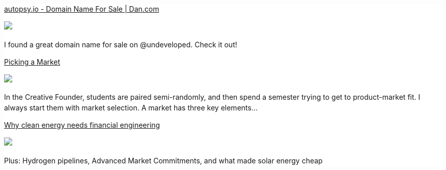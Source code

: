 <div class="card-title">

[autopsy.io - Domain Name For Sale \| Dan.com](http://autopsy.io)

</div>

<div class="card-image">

[![](https://cdn2.dan.com/assets/public/meta_image-4d82981355bc90e79a8801ee2a706ede37e2473c6c9bd8a645158a371dbacfa5.png)](http://autopsy.io)

</div>

I found a great domain name for sale on @undeveloped. Check it out!

</div>

<div class="card">

<div class="card-title">

[Picking a Market](http://eleganthack.com/picking-a-market)

</div>

<div class="card-image">

[![](https://eleganthack.com/wp-content/uploads/2016/09/picking-markets-1024x669.jpg)](http://eleganthack.com/picking-a-market)

</div>

In the Creative Founder, students are paired semi-randomly, and then
spend a semester trying to get to product-market fit. I always start
them with market selection. A market has three key elements…

</div>

<div class="card">

<div class="card-title">

[Why clean energy needs financial
engineering](https://joulethief.substack.com/p/why-clean-energy-needs-financial)

</div>

<div class="card-image">

[![](https://substackcdn.com/image/fetch/w_1200,h_600,c_fill,f_jpg,q_auto:good,fl_progressive:steep,g_auto/https%3A%2F%2Fbucketeer-e05bbc84-baa3-437e-9518-adb32be77984.s3.amazonaws.com%2Fpublic%2Fimages%2Ff5a78a20-86e5-4375-b775-7a34bcbb9e51_863x702.jpeg)](https://joulethief.substack.com/p/why-clean-energy-needs-financial)

</div>

Plus: Hydrogen pipelines, Advanced Market Commitments, and what made
solar energy cheap

</div>

<div class="card">
